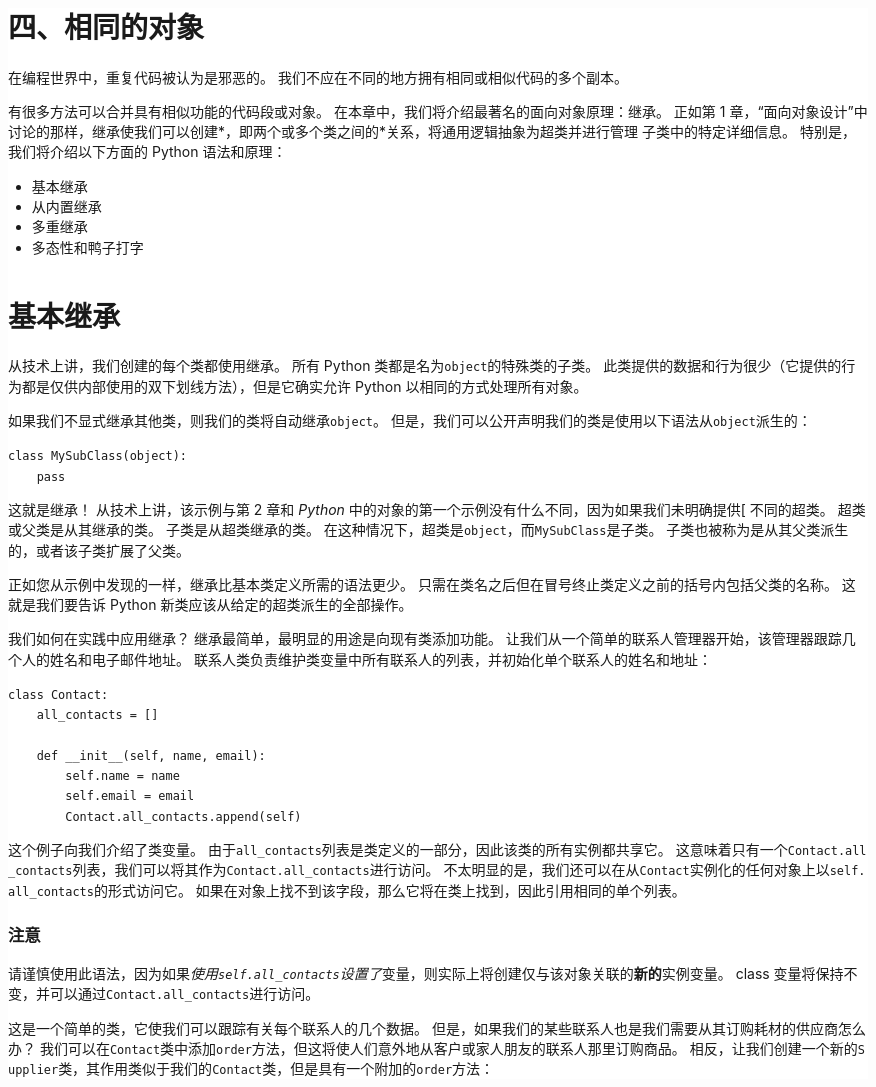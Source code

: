 # 四、相同的对象

在编程世界中，重复代码被认为是邪恶的。 我们不应在不同的地方拥有相同或相似代码的多个副本。

有很多方法可以合并具有相似功能的代码段或对象。 在本章中，我们将介绍最著名的面向对象原理：继承。 正如第 1 章，“面向对象设计”中讨论的那样，继承使我们可以创建*，即两个或多个类之间的*关系，将通用逻辑抽象为超类并进行管理 子类中的特定详细信息。 特别是，我们将介绍以下方面的 Python 语法和原理：

*   基本继承
*   从内置继承
*   多重继承
*   多态性和鸭子打字

# 基本继承

从技术上讲，我们创建的每个类都使用继承。 所有 Python 类都是名为`object`的特殊类的子类。 此类提供的数据和行为很少（它提供的行为都是仅供内部使用的双下划线方法），但是它确实允许 Python 以相同的方式处理所有对象。

如果我们不显式继承其他类，则我们的类将自动继承`object`。 但是，我们可以公开声明我们的类是使用以下语法从`object`派生的：

```pypy
class MySubClass(object):
    pass
```

这就是继承！ 从技术上讲，该示例与第 2 章和 *Python* 中的对象的第一个示例没有什么不同，因为如果我们未明确提供[ 不同的超类。 超类或父类是从其继承的类。 子类是从超类继承的类。 在这种情况下，超类是`object`，而`MySubClass`是子类。 子类也被称为是从其父类派生的，或者该子类扩展了父类。

正如您从示例中发现的一样，继承比基本类定义所需的语法更少。 只需在类名之后但在冒号终止类定义之前的括号内包括父类的名称。 这就是我们要告诉 Python 新类应该从给定的超类派生的全部操作。

我们如何在实践中应用继承？ 继承最简单，最明显的用途是向现有类添加功能。 让我们从一个简单的联系人管理器开始，该管理器跟踪几个人的姓名和电子邮件地址。 联系人类负责维护类变量中所有联系人的列表，并初始化单个联系人的姓名和地址：

```pypy
class Contact:
    all_contacts = []

    def __init__(self, name, email):
        self.name = name
        self.email = email
        Contact.all_contacts.append(self)

```

这个例子向我们介绍了类变量。 由于`all_contacts`列表是类定义的一部分，因此该类的所有实例都共享它。 这意味着只有一个`Contact.all_contacts`列表，我们可以将其作为`Contact.all_contacts`进行访问。 不太明显的是，我们还可以在从`Contact`实例化的任何对象上以`self.all_contacts`的形式访问它。 如果在对象上找不到该字段，那么它将在类上找到，因此引用相同的单个列表。

### 注意

请谨慎使用此语法，因为如果*使用`self.all_contacts`设置了*变量，则实际上将创建仅与该对象关联的**新的**实例变量。 class 变量将保持不变，并可以通过`Contact.all_contacts`进行访问。

这是一个简单的类，它使我们可以跟踪有关每个联系人的几个数据。 但是，如果我们的某些联系人也是我们需要从其订购耗材的供应商怎么办？ 我们可以在`Contact`类中添加`order`方法，但这将使人们意外地从客户或家人朋友的联系人那里订购商品。 相反，让我们创建一个新的`Supplier`类，其作用类似于我们的`Contact`类，但是具有一个附加的`order`方法：
